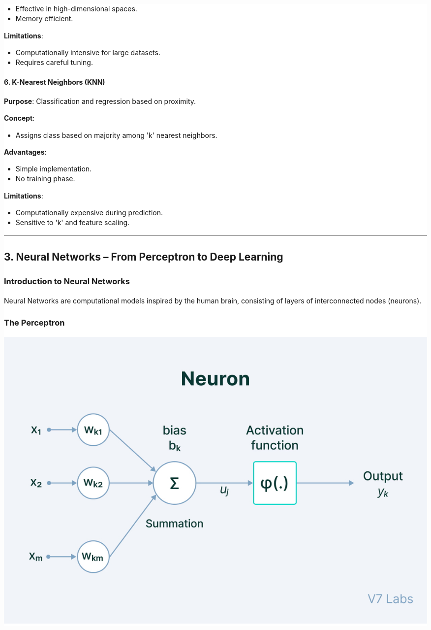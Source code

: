 - Effective in high-dimensional spaces.
- Memory efficient.

**Limitations**:

- Computationally intensive for large datasets.
- Requires careful tuning.

#### 6. K-Nearest Neighbors (KNN)

**Purpose**: Classification and regression based on proximity.

**Concept**:

- Assigns class based on majority among 'k' nearest neighbors.

**Advantages**:

- Simple implementation.
- No training phase.

**Limitations**:

- Computationally expensive during prediction.
- Sensitive to 'k' and feature scaling.

---

## 3. Neural Networks – From Perceptron to Deep Learning

### Introduction to Neural Networks

Neural Networks are computational models inspired by the human brain, consisting of layers of interconnected nodes (neurons).

### The Perceptron

![Perceptron](../images/01/Neuron.jpeg)
